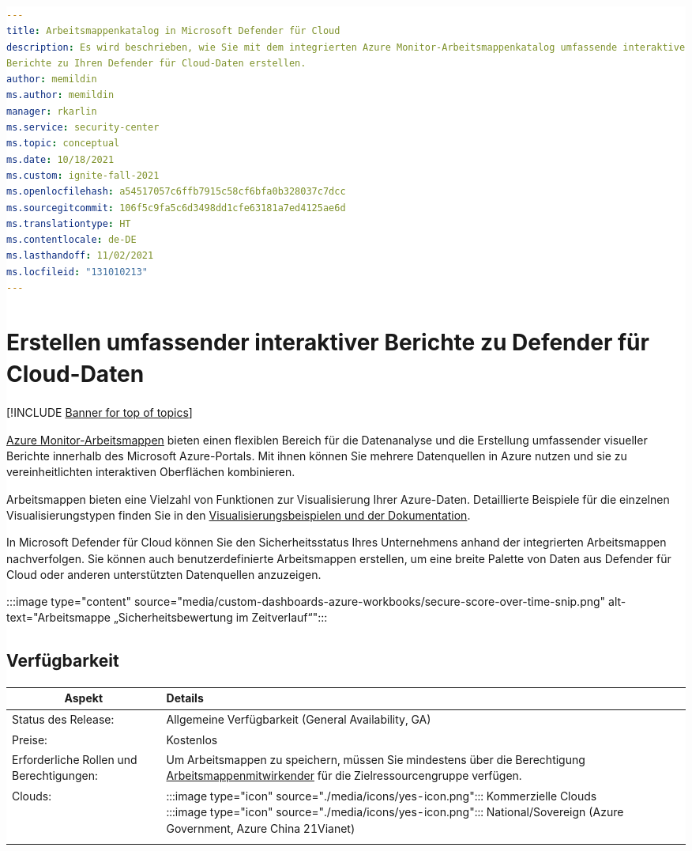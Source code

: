 ```yaml
---
title: Arbeitsmappenkatalog in Microsoft Defender für Cloud
description: Es wird beschrieben, wie Sie mit dem integrierten Azure Monitor-Arbeitsmappenkatalog umfassende interaktive Berichte zu Ihren Defender für Cloud-Daten erstellen.
author: memildin
ms.author: memildin
manager: rkarlin
ms.service: security-center
ms.topic: conceptual
ms.date: 10/18/2021
ms.custom: ignite-fall-2021
ms.openlocfilehash: a54517057c6ffb7915c58cf6bfa0b328037c7dcc
ms.sourcegitcommit: 106f5c9fa5c6d3498dd1cfe63181a7ed4125ae6d
ms.translationtype: HT
ms.contentlocale: de-DE
ms.lasthandoff: 11/02/2021
ms.locfileid: "131010213"
---
```

# <a name="create-rich-interactive-reports-of-defender-for-cloud-data"></a>Erstellen umfassender interaktiver Berichte zu Defender für Cloud-Daten

[!INCLUDE [Banner for top of topics](./includes/banner.md)]

[Azure Monitor-Arbeitsmappen](../azure-monitor/visualize/workbooks-overview.md) bieten einen flexiblen Bereich für die Datenanalyse und die Erstellung umfassender visueller Berichte innerhalb des Microsoft Azure-Portals. Mit ihnen können Sie mehrere Datenquellen in Azure nutzen und sie zu vereinheitlichten interaktiven Oberflächen kombinieren.

Arbeitsmappen bieten eine Vielzahl von Funktionen zur Visualisierung Ihrer Azure-Daten. Detaillierte Beispiele für die einzelnen Visualisierungstypen finden Sie in den [Visualisierungsbeispielen und der Dokumentation](../azure-monitor/visualize/workbooks-text-visualizations.md). 

In Microsoft Defender für Cloud können Sie den Sicherheitsstatus Ihres Unternehmens anhand der integrierten Arbeitsmappen nachverfolgen. Sie können auch benutzerdefinierte Arbeitsmappen erstellen, um eine breite Palette von Daten aus Defender für Cloud oder anderen unterstützten Datenquellen anzuzeigen.

:::image type="content" source="media/custom-dashboards-azure-workbooks/secure-score-over-time-snip.png" alt-text="Arbeitsmappe „Sicherheitsbewertung im Zeitverlauf“":::

## <a name="availability"></a>Verfügbarkeit

| Aspekt                          | Details                                                                                                                                      |
|---------------------------------|:---------------------------------------------------------------------------------------------------------------------------------------------|
| Status des Release:                  | Allgemeine Verfügbarkeit (General Availability, GA)                                                                                                                    |
| Preise:                        | Kostenlos                                                                                                                                         |
| Erforderliche Rollen und Berechtigungen: | Um Arbeitsmappen zu speichern, müssen Sie mindestens über die Berechtigung [Arbeitsmappenmitwirkender](../role-based-access-control/built-in-roles.md#workbook-contributor) für die Zielressourcengruppe verfügen. |
| Clouds:                         | :::image type="icon" source="./media/icons/yes-icon.png"::: Kommerzielle Clouds<br>:::image type="icon" source="./media/icons/yes-icon.png"::: National/Sovereign (Azure Government, Azure China 21Vianet) |
|                                 |                                                                                                                                              |
